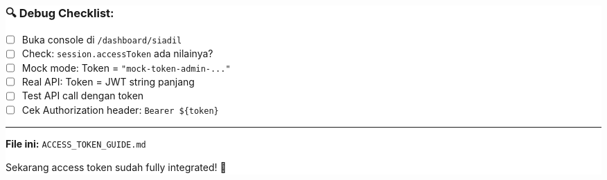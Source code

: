 ### 🔍 Debug Checklist:

- [ ] Buka console di `/dashboard/siadil`
- [ ] Check: `session.accessToken` ada nilainya?
- [ ] Mock mode: Token = `"mock-token-admin-..."`
- [ ] Real API: Token = JWT string panjang
- [ ] Test API call dengan token
- [ ] Cek Authorization header: `Bearer ${token}`

---

**File ini:** `ACCESS_TOKEN_GUIDE.md`

Sekarang access token sudah fully integrated! 🎉
